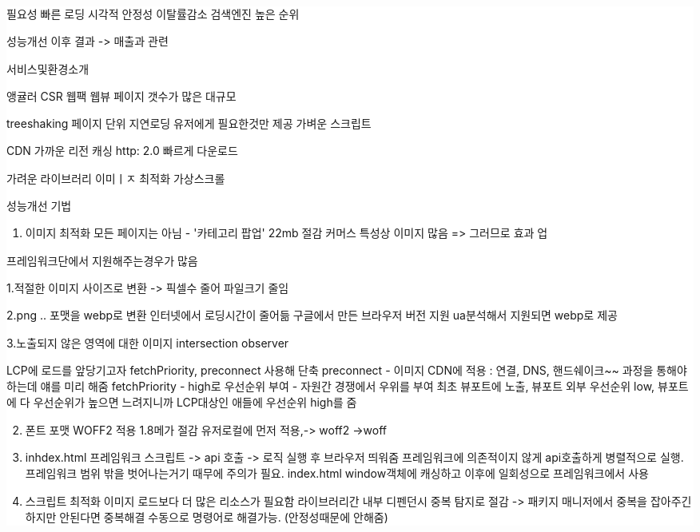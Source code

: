 


필요성 
빠른 로딩 시각적 안정성 이탈률감소
검색엔진 높은 순위

성능개선 이후 결과 -> 매출과 관련

서비스및환경소개

앵귤러 CSR 웹팩
웹뷰 
페이지 갯수가 많은 대규모

treeshaking
페이지 단위 지연로딩 유저에게 필요한것만 제공
가벼운 스크립트

CDN 가까운 리전
캐싱
http: 2.0 빠르게 다운로드


가려운 라이브러리
이미ㅣㅈ 최적화
가상스크롤

성능개선 기법
1. 이미지 최적화
모든 페이지는 아님 - '카테고리 팝업' 22mb 절감
커머스 특성상 이미지 많음 => 그러므로 효과 업

프레임워크단에서 지원해주는경우가 많음

1.적절한 이미지 사이즈로 변환 -> 픽셀수 줄어 파일크기 줄임

2.png .. 포맷을 webp로 변환 인터넷에서 로딩시간이 줄어듦 구글에서 만든
브라우저 버전 지원 ua분석해서 지원되면 webp로 제공

3.노출되지 않은 영역에 대한 이미지 intersection observer

 LCP에 로드를 앞당기고자 fetchPriority, preconnect 사용해 단축
preconnect - 이미지 CDN에 적용 : 연결, DNS, 핸드쉐이크~~ 과정을 통해야하는데 얘를 미리 해줌
fetchPriority - high로 우선순위 부여 - 자원간 경쟁에서 우위를 부여 
최초 뷰포트에 노출, 뷰포트 외부 우선순위 low, 뷰포트에 다 우선순위가 높으면 느려지니까 LCP대상인 애들에 우선순위 high를 줌

2. 폰트 포맷 WOFF2 적용  1.8메가 절감
유저로컬에 먼저 적용,-> woff2 ->woff

3. inhdex.html 프레임워크 스크립트 -> api 호출 -> 로직 실행 후 브라우저 띄워줌
프레임워크에 의존적이지 않게 api호출하게 병렬적으로 실행. 
프레임워크 범위 밖을 벗어나는거기 때무에 주의가 필요.
index.html window객체에 캐싱하고 이후에 일회성으로 프레임워크에서 사용


4. 스크립트 최적화
이미지 로드보다 더 많은 리소스가 필요함
라이브러리간 내부 디펜던시 중복 탐지로 절감 -> 패키지 매니저에서 중복을 잡아주긴 하지만 안된다면 중복해결 수동으로 명령어로 해결가능. (안정성때문에 안해줌)

